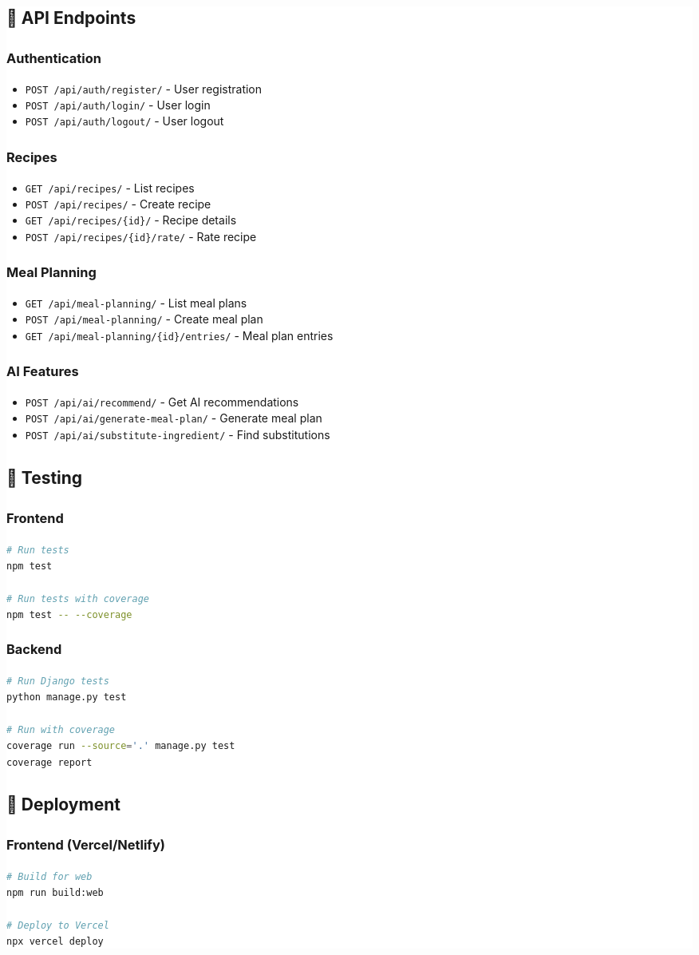 ## 🔗 API Endpoints

### Authentication
- `POST /api/auth/register/` - User registration
- `POST /api/auth/login/` - User login
- `POST /api/auth/logout/` - User logout

### Recipes
- `GET /api/recipes/` - List recipes
- `POST /api/recipes/` - Create recipe
- `GET /api/recipes/{id}/` - Recipe details
- `POST /api/recipes/{id}/rate/` - Rate recipe

### Meal Planning
- `GET /api/meal-planning/` - List meal plans
- `POST /api/meal-planning/` - Create meal plan
- `GET /api/meal-planning/{id}/entries/` - Meal plan entries

### AI Features
- `POST /api/ai/recommend/` - Get AI recommendations
- `POST /api/ai/generate-meal-plan/` - Generate meal plan
- `POST /api/ai/substitute-ingredient/` - Find substitutions

## 🧪 Testing

### Frontend
```bash
# Run tests
npm test

# Run tests with coverage
npm test -- --coverage
```

### Backend
```bash
# Run Django tests
python manage.py test

# Run with coverage
coverage run --source='.' manage.py test
coverage report
```

## 🚀 Deployment

### Frontend (Vercel/Netlify)
```bash
# Build for web
npm run build:web

# Deploy to Vercel
npx vercel deploy
```
